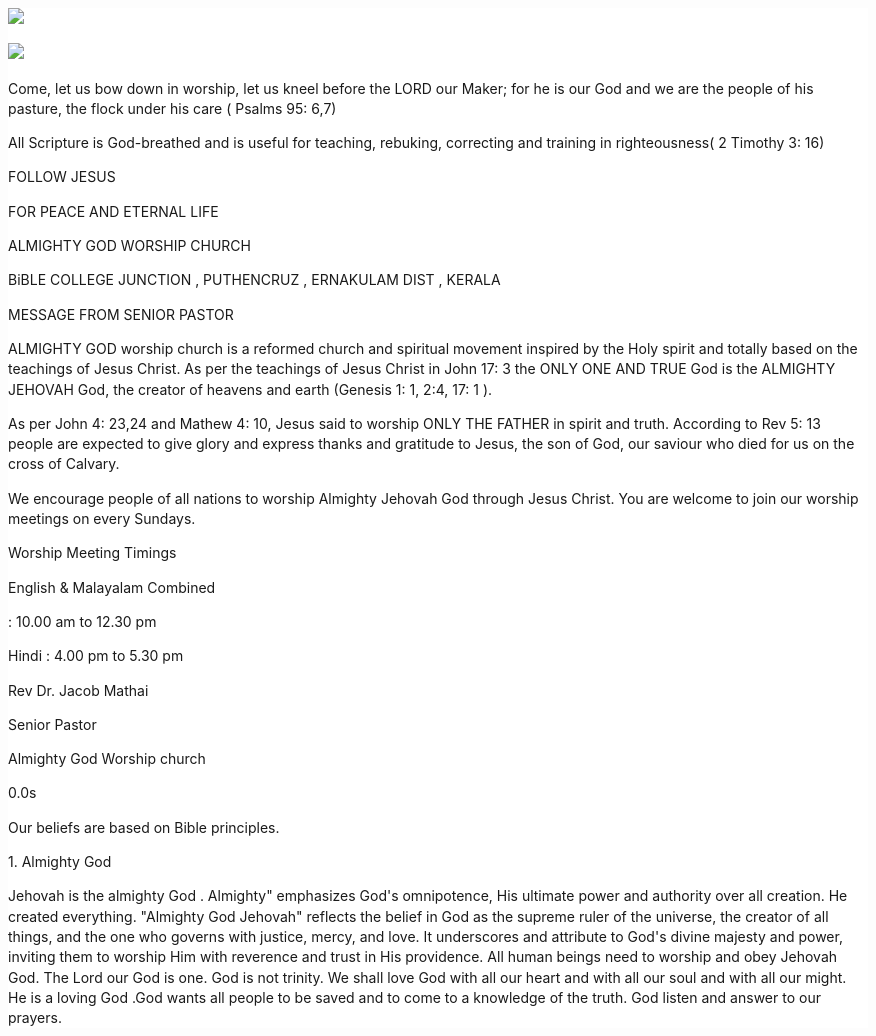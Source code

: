 ![](https://almightygodworship.com/_assets/video/f7e8ea307fd6fb83eeb5e2b1300c4f6c.jpg)

![](https://almightygodworship.com/_assets/media/4bf7a5bb14c911c0925c30f8305637ff.jpg)

Come, let us bow down in worship, let us kneel before the LORD our Maker; for he is our God and we are the people of his pasture, the flock under his care ( Psalms 95: 6,7)

All Scripture is God-breathed and is useful for teaching, rebuking, correcting and training in righteousness( 2 Timothy 3: 16)

FOLLOW JESUS

FOR PEACE AND ETERNAL LIFE

ALMIGHTY GOD WORSHIP CHURCH

BiBLE COLLEGE JUNCTION , PUTHENCRUZ , ERNAKULAM DIST , KERALA

MESSAGE FROM SENIOR PASTOR

ALMIGHTY GOD worship church is a reformed church and spiritual movement inspired by the Holy spirit and totally based on the teachings of Jesus Christ. As per the teachings of Jesus Christ in John 17: 3 the ONLY ONE AND TRUE God is the ALMIGHTY JEHOVAH God, the creator of heavens and earth (Genesis 1: 1, 2:4, 17: 1 ).

As per John 4: 23,24 and Mathew 4: 10, Jesus said to worship ONLY THE FATHER in spirit and truth. According to Rev 5: 13 people are expected to give glory and express thanks and gratitude to Jesus, the son of God, our saviour who died for us on the cross of Calvary.

We encourage people of all nations to worship Almighty Jehovah God through Jesus Christ. You are welcome to join our worship meetings on every Sundays.

Worship Meeting Timings

English & Malayalam Combined

: 10.00 am to 12.30 pm

Hindi : 4.00 pm to 5.30 pm

Rev Dr. Jacob Mathai

Senior Pastor

Almighty God Worship church

0.0s

Our beliefs are based on Bible principles.

1\. Almighty God

Jehovah is the almighty God . Almighty" emphasizes God's omnipotence, His ultimate power and authority over all creation. He created everything. "Almighty God Jehovah" reflects the belief in God as the supreme ruler of the universe, the creator of all things, and the one who governs with justice, mercy, and love. It underscores and attribute to God's divine majesty and power, inviting them to worship Him with reverence and trust in His providence. All human beings need to worship and obey Jehovah God. The Lord our God is one. God is not trinity. We shall love God with all our heart and with all our soul and with all our might. He is a loving God .God wants all people to be saved and to come to a knowledge of the truth. God listen and answer to our prayers.
